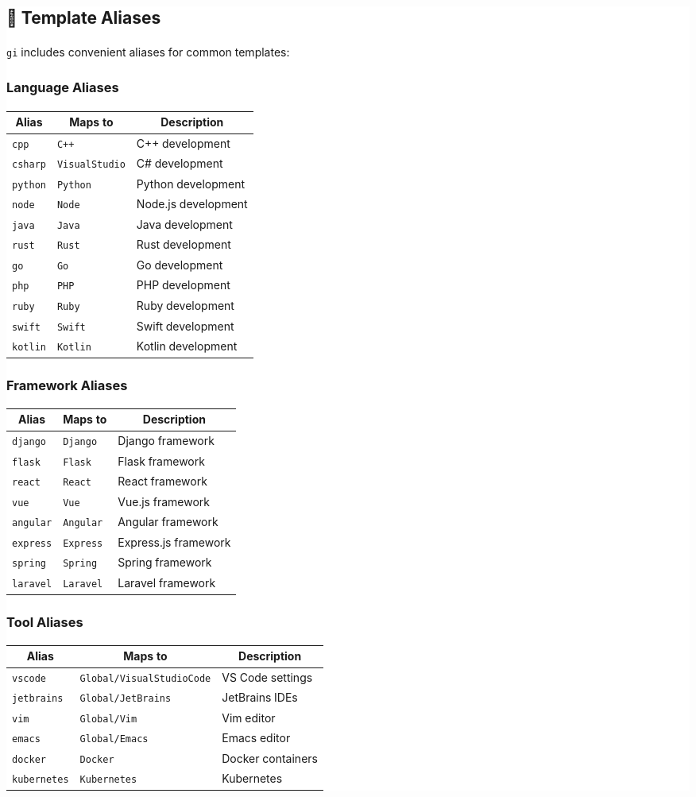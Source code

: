 ## 🎨 Template Aliases

`gi` includes convenient aliases for common templates:

### Language Aliases

| Alias | Maps to | Description |
|-------|---------|-------------|
| `cpp` | `C++` | C++ development |
| `csharp` | `VisualStudio` | C# development |
| `python` | `Python` | Python development |
| `node` | `Node` | Node.js development |
| `java` | `Java` | Java development |
| `rust` | `Rust` | Rust development |
| `go` | `Go` | Go development |
| `php` | `PHP` | PHP development |
| `ruby` | `Ruby` | Ruby development |
| `swift` | `Swift` | Swift development |
| `kotlin` | `Kotlin` | Kotlin development |

### Framework Aliases

| Alias | Maps to | Description |
|-------|---------|-------------|
| `django` | `Django` | Django framework |
| `flask` | `Flask` | Flask framework |
| `react` | `React` | React framework |
| `vue` | `Vue` | Vue.js framework |
| `angular` | `Angular` | Angular framework |
| `express` | `Express` | Express.js framework |
| `spring` | `Spring` | Spring framework |
| `laravel` | `Laravel` | Laravel framework |

### Tool Aliases

| Alias | Maps to | Description |
|-------|---------|-------------|
| `vscode` | `Global/VisualStudioCode` | VS Code settings |
| `jetbrains` | `Global/JetBrains` | JetBrains IDEs |
| `vim` | `Global/Vim` | Vim editor |
| `emacs` | `Global/Emacs` | Emacs editor |
| `docker` | `Docker` | Docker containers |
| `kubernetes` | `Kubernetes` | Kubernetes |

